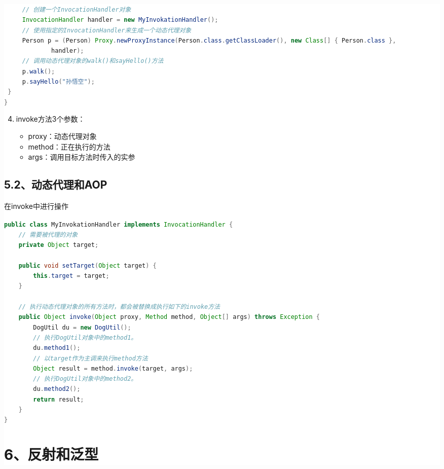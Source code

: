    ```Java
   		// 创建一个InvocationHandler对象
   		InvocationHandler handler = new MyInvokationHandler();
   		// 使用指定的InvocationHandler来生成一个动态代理对象
   		Person p = (Person) Proxy.newProxyInstance(Person.class.getClassLoader(), new Class[] { Person.class },
   				handler);
   		// 调用动态代理对象的walk()和sayHello()方法
   		p.walk();
   		p.sayHello("孙悟空");
   	}
   }
   ```

   

4. invoke方法3个参数：

   - proxy：动态代理对象
   - method：正在执行的方法
   - args：调用目标方法时传入的实参



## 5.2、动态代理和AOP

在invoke中进行操作

```Java
public class MyInvokationHandler implements InvocationHandler {
	// 需要被代理的对象
	private Object target;

	public void setTarget(Object target) {
		this.target = target;
	}

	// 执行动态代理对象的所有方法时，都会被替换成执行如下的invoke方法
	public Object invoke(Object proxy, Method method, Object[] args) throws Exception {
		DogUtil du = new DogUtil();
		// 执行DogUtil对象中的method1。
		du.method1();
		// 以target作为主调来执行method方法
		Object result = method.invoke(target, args);
		// 执行DogUtil对象中的method2。
		du.method2();
		return result;
	}
}
```



# 6、反射和泛型
